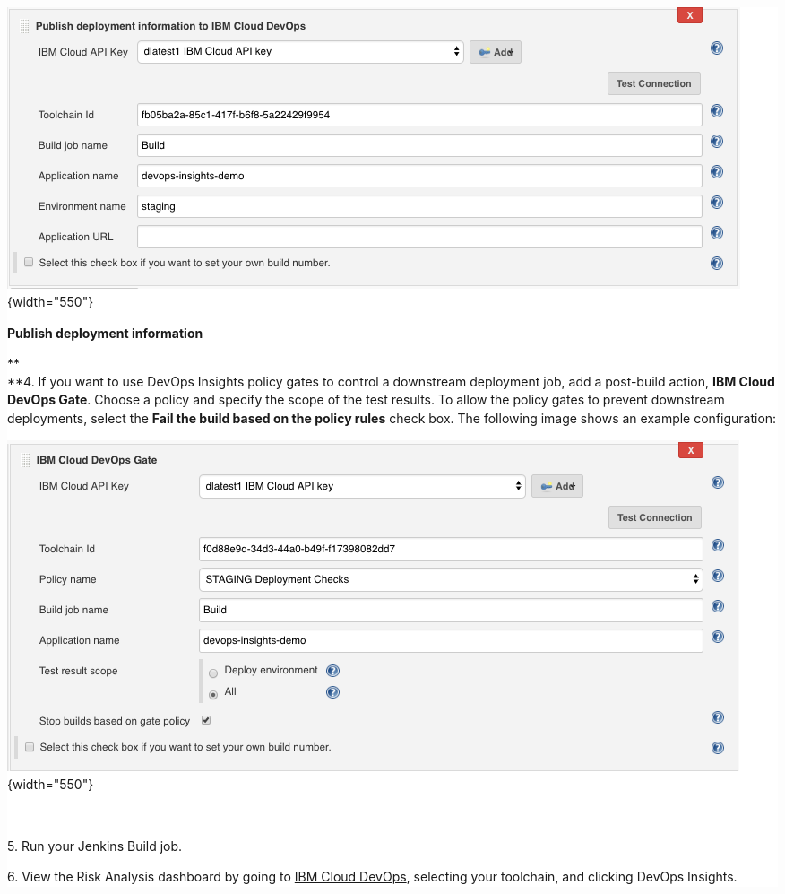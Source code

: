 ![](docs/images/Upload-Deployment-Info.png){width="550"}

**Publish deployment information**

**  
**4. If you want to use DevOps Insights policy gates to control a
downstream deployment job, add a post-build action, **IBM Cloud DevOps
Gate**. Choose a policy and specify the scope of the test results. To
allow the policy gates to prevent downstream deployments, select
the **Fail the build based on the policy rules** check box. The
following image shows an example configuration:

![](docs/images/DRA-Gate.png){width="550"}

 

5\. Run your Jenkins Build job.

6\. View the Risk Analysis dashboard by going to [IBM Cloud
DevOps](https://console.ng.bluemix.net/devops), selecting your
toolchain, and clicking DevOps Insights.
